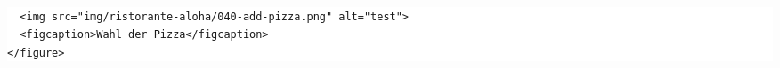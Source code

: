       <img src="img/ristorante-aloha/040-add-pizza.png" alt="test">
      <figcaption>Wahl der Pizza</figcaption>
    </figure>
  </div>
  <div class="col-1to6">
    <figure class="border">